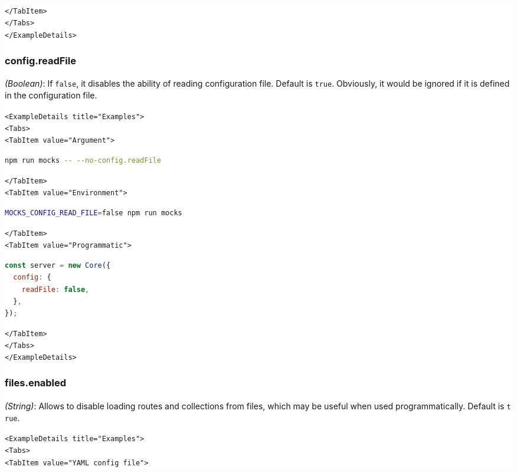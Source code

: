 ```mdx-code-block
</TabItem>
</Tabs>
</ExampleDetails>
```

### config.readFile

_(Boolean)_: If `false`, it disables the ability of reading configuration file. Default is `true`. Obviously, it would be ignored if it is defined in the configuration file.

```mdx-code-block
<ExampleDetails title="Examples">
<Tabs>
<TabItem value="Argument">
```

```sh
npm run mocks -- --no-config.readFile
```

```mdx-code-block
</TabItem>
<TabItem value="Environment">
```

```sh
MOCKS_CONFIG_READ_FILE=false npm run mocks
```

```mdx-code-block
</TabItem>
<TabItem value="Programmatic">
```

```js
const server = new Core({
  config: {
    readFile: false,
  },
});
```

```mdx-code-block
</TabItem>
</Tabs>
</ExampleDetails>
```

### files.enabled

_(String)_: Allows to disable loading routes and collections from files, which may be useful when used programmatically. Default is `true`.

```mdx-code-block
<ExampleDetails title="Examples">
<Tabs>
<TabItem value="YAML config file">
```
